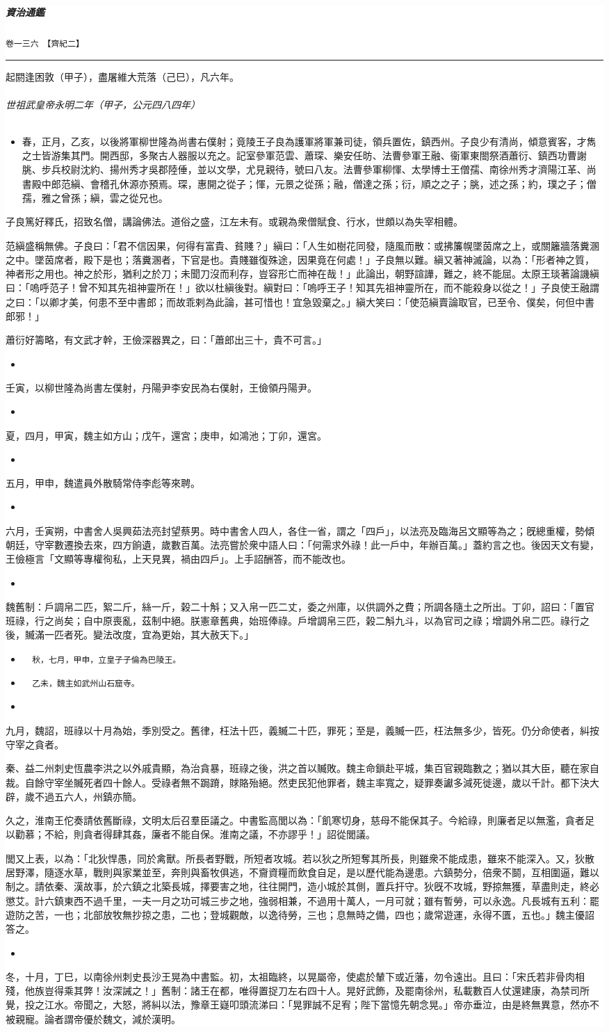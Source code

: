 

##### 資治通鑑

`卷一三六　【齊紀二】`

* * *

起閼逢困敦（甲子），盡屠維大荒落（己巳），凡六年。

###### 世祖武皇帝永明二年（甲子，公元四八四年）

*   春，正月，乙亥，以後將軍柳世隆為尚書右僕射；竟陵王子良為護軍將軍兼司徒，領兵置佐，鎮西州。子良少有清尚，傾意賓客，才雋之士皆游集其門。開西邸，多聚古人器服以充之。記室參軍范雲、蕭琛、樂安任昉、法曹參軍王融、衞軍東閤祭酒蕭衍、鎮西功曹謝朓、步兵校尉沈約、揚州秀才吳郡陸倕，並以文學，尤見親待，號曰八友。法曹參軍柳惲、太學博士王僧孺、南徐州秀才濟陽江革、尚書殿中郎范縝、會稽孔休源亦預焉。琛，惠開之從子；惲，元景之從孫；融，僧達之孫；衍，順之之子；朓，述之孫；約，璞之子；僧孺，雅之曾孫；縝，雲之從兄也。

子良篤好釋氏，招致名僧，講論佛法。道俗之盛，江左未有。或親為衆僧賦食、行水，世頗以為失宰相體。

范縝盛稱無佛。子良曰：「君不信因果，何得有富貴、貧賤？」縝曰：「人生如樹花同發，隨風而散：或拂簾幌墜茵席之上，或關籬牆落糞溷之中。墜茵席者，殿下是也；落糞溷者，下官是也。貴賤雖復殊途，因果竟在何處！」子良無以難。縝又著神滅論，以為：「形者神之質，神者形之用也。神之於形，猶利之於刀；未聞刀沒而利存，豈容形亡而神在哉！」此論出，朝野諠譁，難之，終不能屈。太原王琰著論譏縝曰：「嗚呼范子！曾不知其先祖神靈所在！」欲以杜縝後對。縝對曰：「嗚呼王子！知其先祖神靈所在，而不能殺身以從之！」子良使王融謂之曰：「以卿才美，何患不至中書郎；而故乖剌為此論，甚可惜也！宜急毀棄之。」縝大笑曰：「使范縝賣論取官，已至令、僕矣，何但中書郎邪！」

蕭衍好籌略，有文武才幹，王儉深器異之，曰：「蕭郎出三十，貴不可言。」

*
壬寅，以柳世隆為尚書左僕射，丹陽尹李安民為右僕射，王儉領丹陽尹。

*
夏，四月，甲寅，魏主如方山；戊午，還宮；庚申，如鴻池；丁卯，還宮。

*
五月，甲申，魏遣員外散騎常侍李彪等來聘。

*
六月，壬寅朔，中書舍人吳興茹法亮封望蔡男。時中書舍人四人，各住一省，謂之「四戶」，以法亮及臨海呂文顯等為之；旣總重權，勢傾朝廷，守宰數遷換去來，四方餉遺，歲數百萬。法亮嘗於衆中語人曰：「何需求外祿！此一戶中，年辦百萬。」蓋約言之也。後因天文有變，王儉極言「文顯等專權徇私，上天見異，禍由四戶」。上手詔酬答，而不能改也。

*
魏舊制：戶調帛二匹，絮二斤，絲一斤，榖二十斛；又入帛一匹二丈，委之州庫，以供調外之費；所調各隨土之所出。丁卯，詔曰：「置官班祿，行之尚矣；自中原喪亂，茲制中絕。朕憲章舊典，始班俸祿。戶增調帛三匹，榖二斛九斗，以為官司之祿；增調外帛二匹。祿行之後，贓滿一匹者死。變法改度，宜為更始，其大赦天下。」

*       秋，七月，甲申，立皇子子倫為巴陵王。
*       乙未，魏主如武州山石窟寺。
*
九月，魏詔，班祿以十月為始，季別受之。舊律，枉法十匹，義贓二十匹，罪死；至是，義贓一匹，枉法無多少，皆死。仍分命使者，糾按守宰之貪者。

秦、益二州刺史恆農李洪之以外戚貴顯，為治貪暴，班祿之後，洪之首以贓敗。魏主命鎖赴平城，集百官親臨數之；猶以其大臣，聽在家自裁。自餘守宰坐贓死者四十餘人。受祿者無不跼蹐，賕賂殆絕。然吏民犯他罪者，魏主率寬之，疑罪奏讞多減死徙邊，歲以千計。都下決大辟，歲不過五六人，州鎮亦簡。

久之，淮南王佗奏請依舊斷祿，文明太后召羣臣議之。中書監高閭以為：「飢寒切身，慈母不能保其子。今給祿，則廉者足以無濫，貪者足以勸慕；不給，則貪者得肆其姦，廉者不能自保。淮南之議，不亦謬乎！」詔從閭議。

閭又上表，以為：「北狄悍愚，同於禽獸。所長者野戰，所短者攻城。若以狄之所短奪其所長，則雖衆不能成患，雖來不能深入。又，狄散居野澤，隨逐水草，戰則與家業並至，奔則與畜牧俱逃，不齎資糧而飲食自足，是以歷代能為邊患。六鎮勢分，倍衆不鬬，互相圍逼，難以制之。請依秦、漢故事，於六鎮之北築長城，擇要害之地，往往開門，造小城於其側，置兵扞守。狄旣不攻城，野掠無獲，草盡則走，終必懲艾。計六鎮東西不過千里，一夫一月之功可城三步之地，強弱相兼，不過用十萬人，一月可就；雖有暫勞，可以永逸。凡長城有五利：罷遊防之苦，一也；北部放牧無抄掠之患，二也；登城觀敵，以逸待勞，三也；息無時之備，四也；歲常遊運，永得不匱，五也。」魏主優詔答之。

*
冬，十月，丁巳，以南徐州刺史長沙王晃為中書監。初，太祖臨終，以晃屬帝，使處於輦下或近藩，勿令遠出。且曰：「宋氏若非骨肉相殘，他族豈得乘其弊！汝深誡之！」舊制：諸王在都，唯得置捉刀左右四十人。晃好武飾，及罷南徐州，私載數百人仗還建康，為禁司所覺，投之江水。帝聞之，大怒，將糾以法，豫章王嶷叩頭流涕曰：「晃罪誠不足宥；陛下當憶先朝念晃。」帝亦垂泣，由是終無異意，然亦不被親寵。論者謂帝優於魏文，減於漢明。
